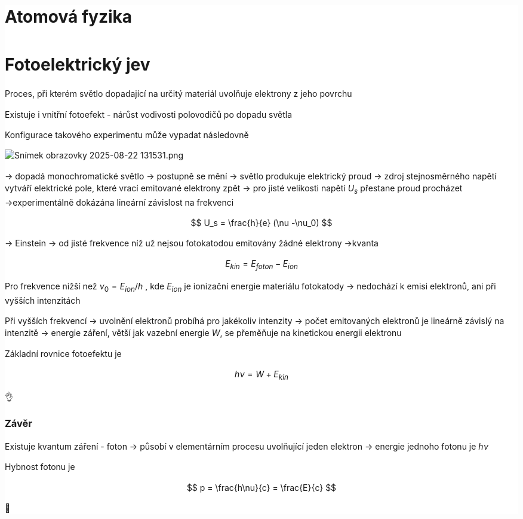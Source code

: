 # Atomová fyzika

# Fotoelektrický jev

Proces, při kterém světlo dopadající na určitý materiál uvolňuje elektrony z jeho povrchu

Existuje i vnitřní fotoefekt - nárůst vodivosti polovodičů po dopadu světla

Konfigurace takového experimentu může vypadat následovně

![Snímek obrazovky 2025-08-22 131531.png](Atomov%C3%A1%20fyzika%2024eae1c2f20880b58174ce7c250d638c/Snmek_obrazovky_2025-08-22_131531.png)

→ dopadá monochromatické světlo → postupně se mění → světlo produkuje elektrický proud → zdroj stejnosměrného napětí vytváří elektrické pole, které vrací emitované elektrony zpět → pro jisté velikosti napětí $U_s$ přestane proud procházet →experimentálně dokázána lineární závislost na frekvenci 

$$
U_s = \frac{h}{e} (\nu -\nu_0)
$$

→ Einstein → od jisté frekvence níž už nejsou fotokatodou emitovány žádné elektrony →kvanta

$$
E_{kin} = E_{foton} - E_{ion}
$$

Pro frekvence nižší než $\nu_0 = E_{ion}/h$ , kde $E_{ion}$ je ionizační energie materiálu fotokatody → nedochází k emisi elektronů, ani při vyšších intenzitách

Při vyšších frekvencí → uvolnění elektronů probíhá pro jakékoliv intenzity → počet emitovaných elektronů je lineárně závislý na intenzitě → energie záření, větší jak vazební energie $W$, se přeměňuje na kinetickou energii elektronu

Základní rovnice fotoefektu je

$$
h\nu = W + E_{kin}
$$

<aside>
👌

### Závěr

Existuje kvantum záření - foton → působí v elementárním procesu uvolňující jeden elektron → energie jednoho fotonu je $h\nu$

Hybnost fotonu je

$$
p = \frac{h\nu}{c} = \frac{E}{c}
$$

</aside>

<aside>
🧓
